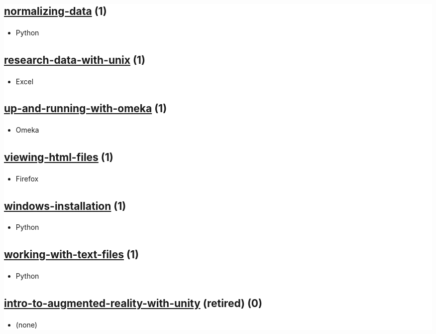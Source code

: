 ## [normalizing-data](https://programminghistorian.org/en/lessons/normalizing-data) (1)
* Python

## [research-data-with-unix](https://programminghistorian.org/en/lessons/research-data-with-unix) (1)
* Excel

## [up-and-running-with-omeka](https://programminghistorian.org/en/lessons/up-and-running-with-omeka) (1)
* Omeka

## [viewing-html-files](https://programminghistorian.org/en/lessons/viewing-html-files) (1)
* Firefox

## [windows-installation](https://programminghistorian.org/en/lessons/windows-installation) (1)
* Python

## [working-with-text-files](https://programminghistorian.org/en/lessons/working-with-text-files) (1)
* Python

## [intro-to-augmented-reality-with-unity](https://programminghistorian.org/en/lessons/retired/intro-to-augmented-reality-with-unity) (retired) (0)
* (none)
